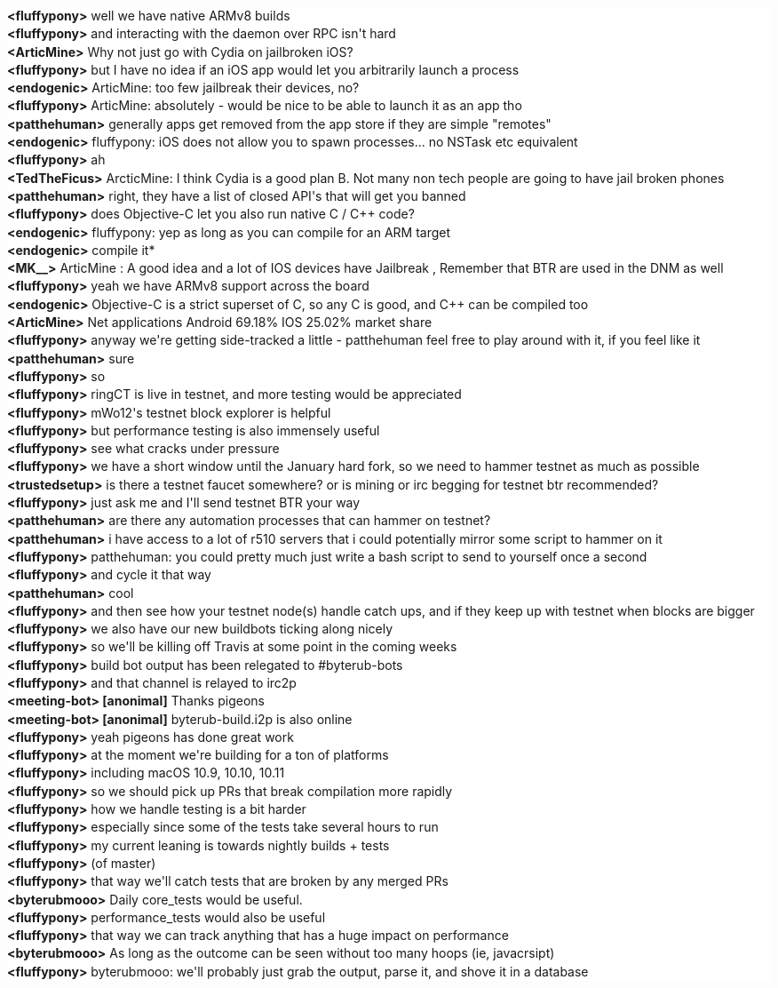 **\<fluffypony>** well we have native ARMv8 builds  
**\<fluffypony>** and interacting with the daemon over RPC isn't hard  
**\<ArticMine>** Why not just go with Cydia on jailbroken iOS?  
**\<fluffypony>** but I have no idea if an iOS app would let you arbitrarily launch a process  
**\<endogenic>** ArticMine: too few jailbreak their devices, no?  
**\<fluffypony>** ArticMine: absolutely - would be nice to be able to launch it as an app tho  
**\<patthehuman>** generally apps get removed from the app store if they are simple "remotes"  
**\<endogenic>** fluffypony: iOS does not allow you to spawn processes... no NSTask etc equivalent  
**\<fluffypony>** ah  
**\<TedTheFicus>** ArcticMine: I think Cydia is a good plan B. Not many non tech people are going to have jail broken phones  
**\<patthehuman>** right, they have a list of closed API's that will get you banned  
**\<fluffypony>** does Objective-C let you also run native C / C++ code?  
**\<endogenic>** fluffypony: yep as long as you can compile for an ARM target  
**\<endogenic>** compile it*  
**\<MK__>** ArticMine : A good idea and a lot of IOS devices have Jailbreak , Remember that BTR are used in the DNM as well  
**\<fluffypony>** yeah we have ARMv8 support across the board  
**\<endogenic>** Objective-C is a strict superset of C, so any C is good, and C++ can be compiled too  
**\<ArticMine>** Net applications Android 69.18% IOS 25.02% market share  
**\<fluffypony>** anyway we're getting side-tracked a little - patthehuman feel free to play around with it, if you feel like it  
**\<patthehuman>** sure  
**\<fluffypony>** so  
**\<fluffypony>** ringCT is live in testnet, and more testing would be appreciated  
**\<fluffypony>** mWo12's testnet block explorer is helpful  
**\<fluffypony>** but performance testing is also immensely useful  
**\<fluffypony>** see what cracks under pressure  
**\<fluffypony>** we have a short window until the January hard fork, so we need to hammer testnet as much as possible  
**\<trustedsetup>** is there a testnet faucet somewhere? or is mining or irc begging for testnet btr recommended?  
**\<fluffypony>** just ask me and I'll send testnet BTR your way  
**\<patthehuman>** are there any automation processes that can hammer on testnet?  
**\<patthehuman>** i have access to a lot of r510 servers that i could potentially mirror some script to hammer on it  
**\<fluffypony>** patthehuman: you could pretty much just write a bash script to send to yourself once a second  
**\<fluffypony>** and cycle it that way  
**\<patthehuman>** cool  
**\<fluffypony>** and then see how your testnet node(s) handle catch ups, and if they keep up with testnet when blocks are bigger  
**\<fluffypony>** we also have our new buildbots ticking along nicely  
**\<fluffypony>** so we'll be killing off Travis at some point in the coming weeks  
**\<fluffypony>** build bot output has been relegated to #byterub-bots  
**\<fluffypony>** and that channel is relayed to irc2p  
**\<meeting-bot> [anonimal]** Thanks pigeons  
**\<meeting-bot> [anonimal]** byterub-build.i2p is also online  
**\<fluffypony>** yeah pigeons has done great work  
**\<fluffypony>** at the moment we're building for a ton of platforms  
**\<fluffypony>** including macOS 10.9, 10.10, 10.11  
**\<fluffypony>** so we should pick up PRs that break compilation more rapidly  
**\<fluffypony>** how we handle testing is a bit harder  
**\<fluffypony>** especially since some of the tests take several hours to run  
**\<fluffypony>** my current leaning is towards nightly builds + tests  
**\<fluffypony>** (of master)  
**\<fluffypony>** that way we'll catch tests that are broken by any merged PRs  
**\<byterubmooo>** Daily core_tests would be useful.  
**\<fluffypony>** performance_tests would also be useful  
**\<fluffypony>** that way we can track anything that has a huge impact on performance  
**\<byterubmooo>** As long as the outcome can be seen without too many hoops (ie, javacrsipt)  
**\<fluffypony>** byterubmooo: we'll probably just grab the output, parse it, and shove it in a database  